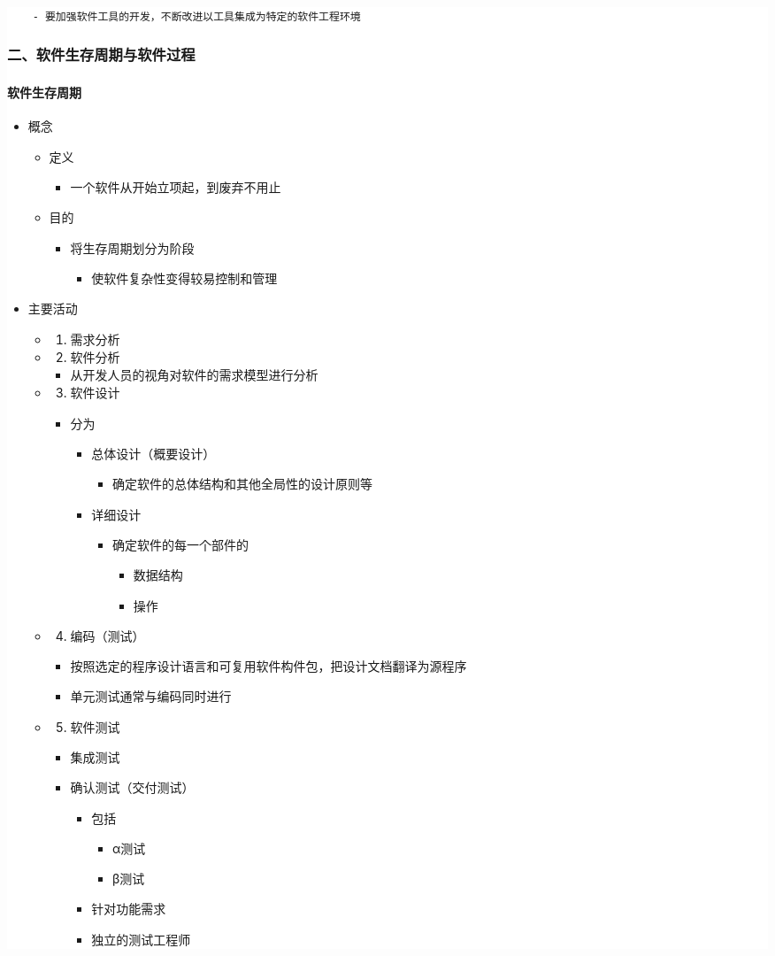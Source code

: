 		- 要加强软件工具的开发，不断改进以工具集成为特定的软件工程环境

### 二、软件生存周期与软件过程

#### 软件生存周期

- 概念

	- 定义

		- 一个软件从开始立项起，到废弃不用止

	- 目的

		- 将生存周期划分为阶段

			- 使软件复杂性变得较易控制和管理

- 主要活动

	- 1. 需求分析

	- 2. 软件分析

		- 从开发人员的视角对软件的需求模型进行分析

	- 3. 软件设计

		- 分为

			- 总体设计（概要设计）

				- 确定软件的总体结构和其他全局性的设计原则等

			- 详细设计

				- 确定软件的每一个部件的

					- 数据结构

					- 操作

	- 4. 编码（测试）

		- 按照选定的程序设计语言和可复用软件构件包，把设计文档翻译为源程序

		- 单元测试通常与编码同时进行

	- 5. 软件测试

		- 集成测试

		- 确认测试（交付测试）

			- 包括

				- α测试

				- β测试

			- 针对功能需求

			- 独立的测试工程师
